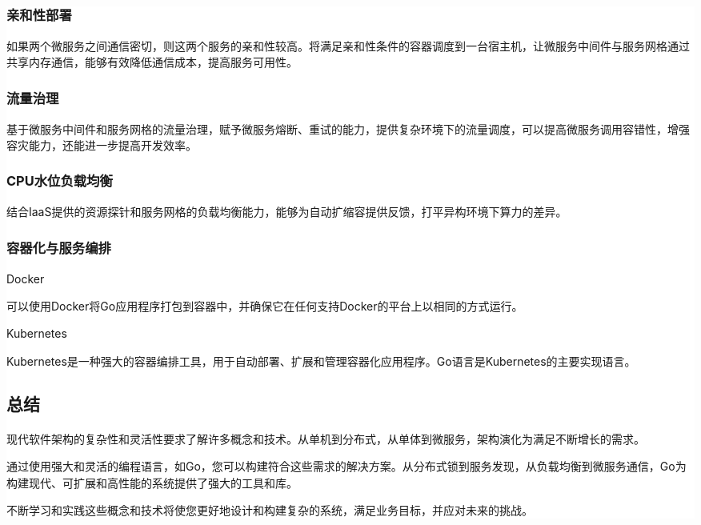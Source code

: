 ### 亲和性部署

如果两个微服务之间通信密切，则这两个服务的亲和性较高。将满足亲和性条件的容器调度到一台宿主机，让微服务中间件与服务网格通过共享内存通信，能够有效降低通信成本，提高服务可用性。

### 流量治理

基于微服务中间件和服务网格的流量治理，赋予微服务熔断、重试的能力，提供复杂环境下的流量调度，可以提高微服务调用容错性，增强容灾能力，还能进一步提高开发效率。

### CPU水位负载均衡

结合IaaS提供的资源探针和服务网格的负载均衡能力，能够为自动扩缩容提供反馈，打平异构环境下算力的差异。

### 容器化与服务编排

Docker

可以使用Docker将Go应用程序打包到容器中，并确保它在任何支持Docker的平台上以相同的方式运行。

Kubernetes

Kubernetes是一种强大的容器编排工具，用于自动部署、扩展和管理容器化应用程序。Go语言是Kubernetes的主要实现语言。


## 总结

现代软件架构的复杂性和灵活性要求了解许多概念和技术。从单机到分布式，从单体到微服务，架构演化为满足不断增长的需求。

通过使用强大和灵活的编程语言，如Go，您可以构建符合这些需求的解决方案。从分布式锁到服务发现，从负载均衡到微服务通信，Go为构建现代、可扩展和高性能的系统提供了强大的工具和库。

不断学习和实践这些概念和技术将使您更好地设计和构建复杂的系统，满足业务目标，并应对未来的挑战。